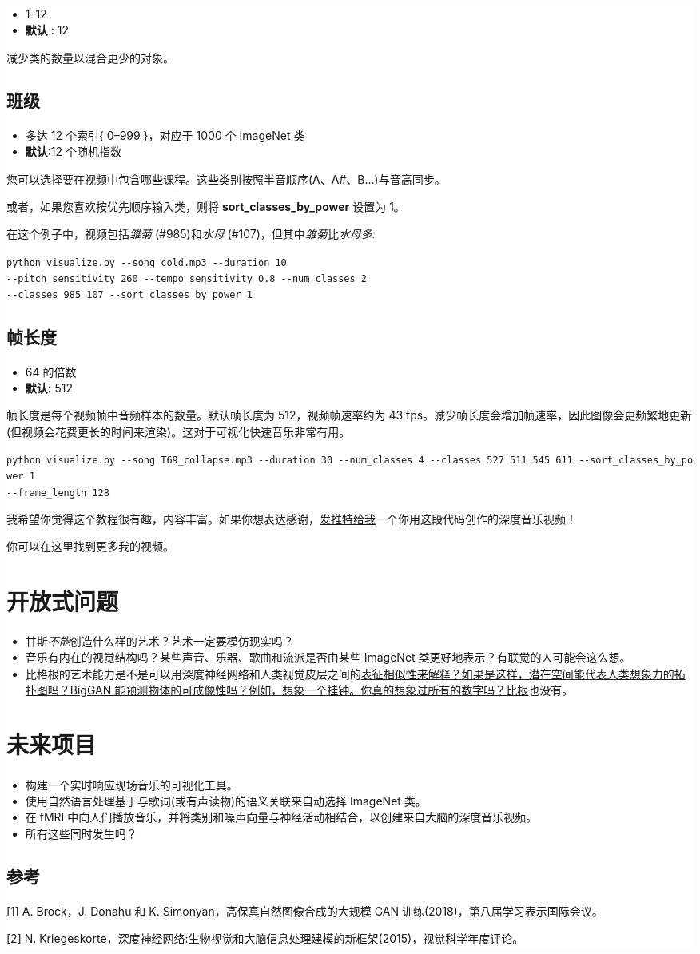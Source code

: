 *   1–12
*   **默认** : 12

减少类的数量以混合更少的对象。

## 班级

*   多达 12 个索引{ 0–999 }，对应于 1000 个 ImageNet 类
*   **默认**:12 个随机指数

您可以选择要在视频中包含哪些课程。这些类别按照半音顺序(A、A#、B…)与音高同步。

或者，如果您喜欢按优先顺序输入类，则将 **sort_classes_by_power** 设置为 1。

在这个例子中，视频包括*雏菊* (#985)和*水母* (#107)，但其中*雏菊*比*水母多:*

```
python visualize.py --song cold.mp3 --duration 10 
--pitch_sensitivity 260 --tempo_sensitivity 0.8 --num_classes 2 
--classes 985 107 --sort_classes_by_power 1
```

## 帧长度

*   64 的倍数
*   **默认:** 512

帧长度是每个视频帧中音频样本的数量。默认帧长度为 512，视频帧速率约为 43 fps。减少帧长度会增加帧速率，因此图像会更频繁地更新(但视频会花费更长的时间来渲染)。这对于可视化快速音乐非常有用。

```
python visualize.py --song T69_collapse.mp3 --duration 30 --num_classes 4 --classes 527 511 545 611 --sort_classes_by_power 1 
--frame_length 128
```

我希望你觉得这个教程很有趣，内容丰富。如果你想表达感谢，[发推特给我](https://twitter.com/MattSiegelman)一个你用这段代码创作的深度音乐视频！

你可以在这里找到更多我的视频。

# 开放式问题

*   甘斯*不能*创造什么样的艺术？艺术一定要模仿现实吗？
*   音乐有内在的视觉结构吗？某些声音、乐器、歌曲和流派是否由某些 ImageNet 类更好地表示？有联觉的人可能会这么想。
*   比格根的艺术能力是不是可以用深度神经网络和人类视觉皮层之间的[表征相似性来解释？如果是这样，潜在空间能代表人类想象力的拓扑图吗？BigGAN 能预测物体的可成像性吗？例如，想象一个挂钟。你真的想象过所有的数字吗？](https://www.annualreviews.org/doi/10.1146/annurev-vision-082114-035447)[比根](https://twitter.com/MichaelFriese10/status/1169756130391650306?ref_src=twsrc%5Etfw)也没有。

# 未来项目

*   构建一个实时响应现场音乐的可视化工具。
*   使用自然语言处理基于与歌词(或有声读物)的语义关联来自动选择 ImageNet 类。
*   在 fMRI 中向人们播放音乐，并将类别和噪声向量与神经活动相结合，以创建来自大脑的深度音乐视频。
*   所有这些同时发生吗？

## 参考

[1] A. Brock，J. Donahu 和 K. Simonyan，高保真自然图像合成的大规模 GAN 训练(2018)，第八届学习表示国际会议。

[2] N. Kriegeskorte，深度神经网络:生物视觉和大脑信息处理建模的新框架(2015)，视觉科学年度评论。